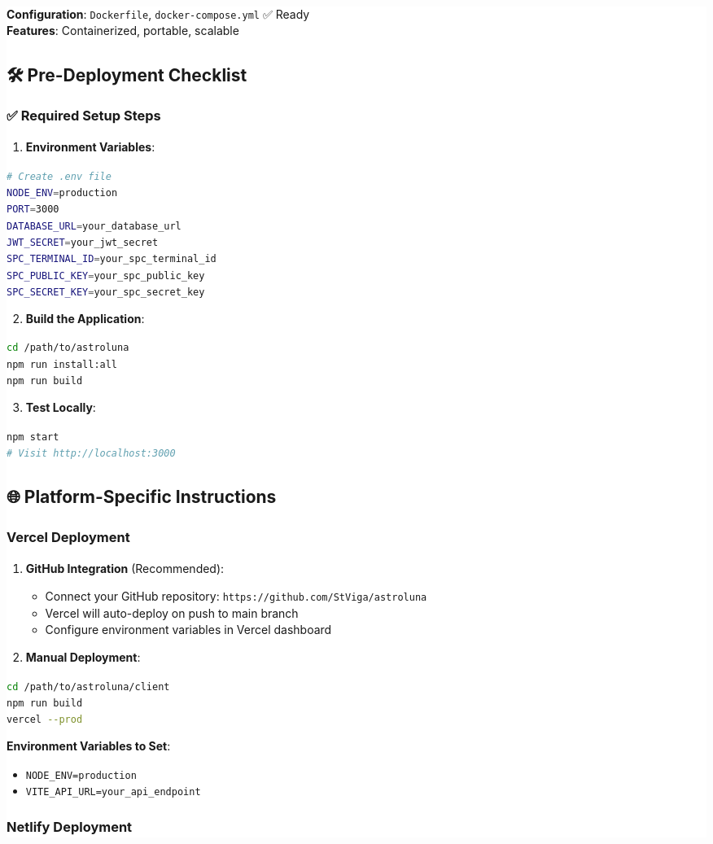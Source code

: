 **Configuration**: `Dockerfile`, `docker-compose.yml` ✅ Ready  
**Features**: Containerized, portable, scalable

## 🛠️ Pre-Deployment Checklist

### ✅ Required Setup Steps

1. **Environment Variables**:
```bash
# Create .env file
NODE_ENV=production
PORT=3000
DATABASE_URL=your_database_url
JWT_SECRET=your_jwt_secret
SPC_TERMINAL_ID=your_spc_terminal_id
SPC_PUBLIC_KEY=your_spc_public_key
SPC_SECRET_KEY=your_spc_secret_key
```

2. **Build the Application**:
```bash
cd /path/to/astroluna
npm run install:all
npm run build
```

3. **Test Locally**:
```bash
npm start
# Visit http://localhost:3000
```

## 🌐 Platform-Specific Instructions

### **Vercel Deployment**

1. **GitHub Integration** (Recommended):
   - Connect your GitHub repository: `https://github.com/StViga/astroluna`
   - Vercel will auto-deploy on push to main branch
   - Configure environment variables in Vercel dashboard

2. **Manual Deployment**:
```bash
cd /path/to/astroluna/client
npm run build
vercel --prod
```

**Environment Variables to Set**:
- `NODE_ENV=production`
- `VITE_API_URL=your_api_endpoint`

### **Netlify Deployment**
